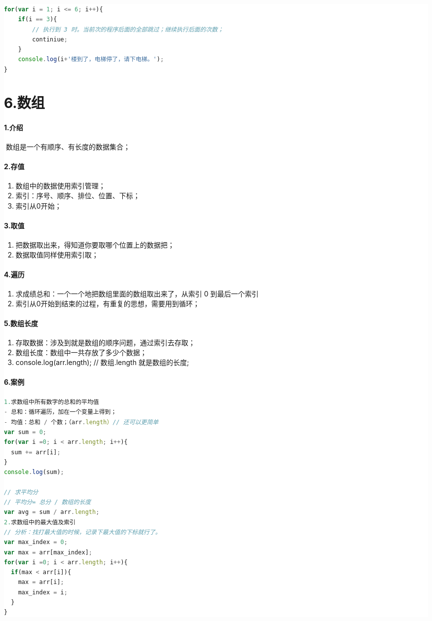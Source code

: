   ```js
  for(var i = 1; i <= 6; i++){
      if(i == 3){
          // 执行到 3 时。当前次的程序后面的全部跳过；继续执行后面的次数；
          continiue;
      }
      console.log(i+'楼到了，电梯停了，请下电梯。');      
  }
  ```

# 6.数组

#### 1.介绍

​	数组是一个有顺序、有长度的数据集合；

#### 2.存值

1. 数组中的数据使用索引管理；
2. 索引：序号、顺序、排位、位置、下标；
3. 索引从0开始；

#### 3.取值

1. 把数据取出来，得知道你要取哪个位置上的数据把；
2. 数据取值同样使用索引取；

#### 4.遍历

1. 求成绩总和：一个一个地把数组里面的数组取出来了，从索引 0 到最后一个索引
2. 索引从0开始到结束的过程，有重复的思想，需要用到循环；

#### 5.数组长度

1. 存取数据：涉及到就是数组的顺序问题，通过索引去存取；
2. 数组长度：数组中一共存放了多少个数据；
3. console.log(arr.length); // 数组.length 就是数组的长度;

#### 6.案例

```js
1.求数组中所有数字的总和的平均值
- 总和：循环遍历，加在一个变量上得到；
- 均值：总和 / 个数；（arr.length）// 还可以更简单
var sum = 0;
for(var i =0; i < arr.length; i++){
  sum += arr[i];
}
console.log(sum);

// 求平均分
// 平均分= 总分 / 数组的长度
var avg = sum / arr.length;
2.求数组中的最大值及索引
// 分析：找打最大值的时候，记录下最大值的下标就行了。
var max_index = 0;
var max = arr[max_index];
for(var i =0; i < arr.length; i++){
  if(max < arr[i]){
    max = arr[i];
    max_index = i;
  }
}
```
